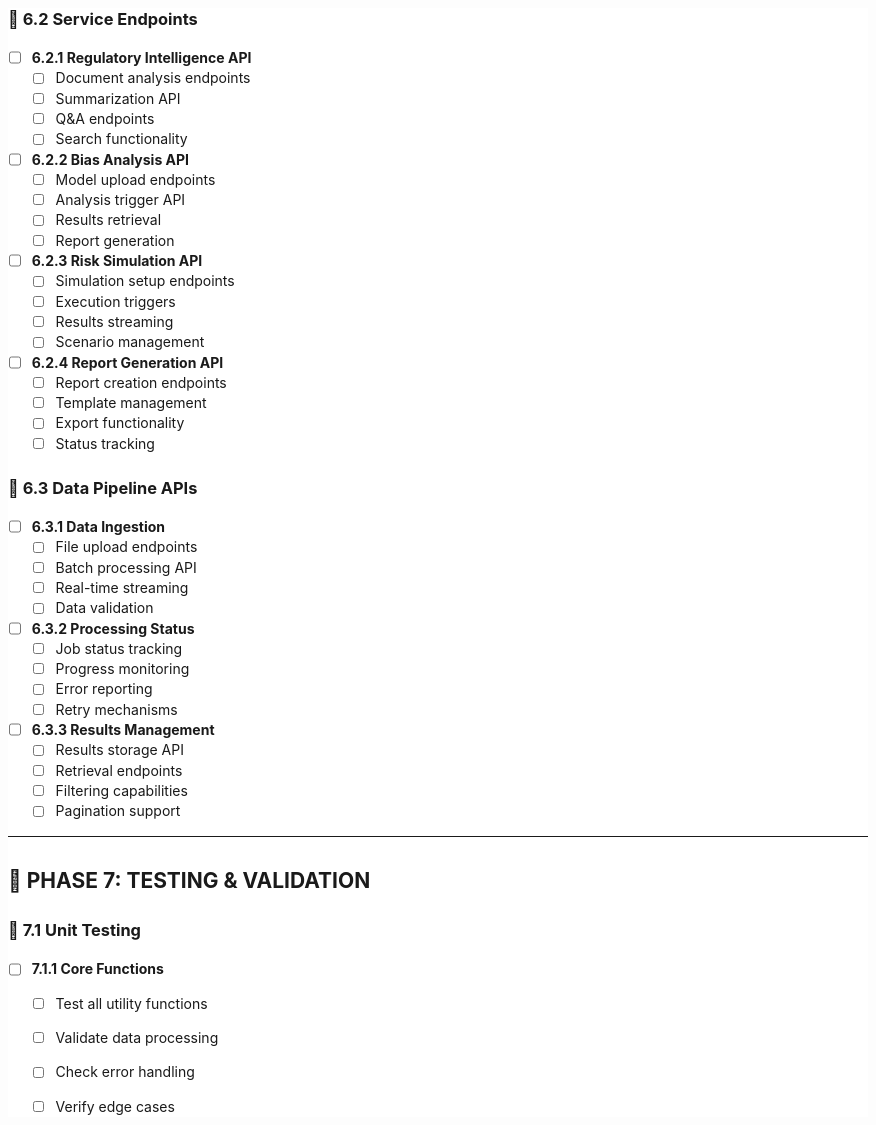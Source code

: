 ### 📡 **6.2 Service Endpoints**
- [ ] **6.2.1 Regulatory Intelligence API**
  - [ ] Document analysis endpoints
  - [ ] Summarization API
  - [ ] Q&A endpoints
  - [ ] Search functionality
  
- [ ] **6.2.2 Bias Analysis API**
  - [ ] Model upload endpoints
  - [ ] Analysis trigger API
  - [ ] Results retrieval
  - [ ] Report generation
  
- [ ] **6.2.3 Risk Simulation API**
  - [ ] Simulation setup endpoints
  - [ ] Execution triggers
  - [ ] Results streaming
  - [ ] Scenario management
  
- [ ] **6.2.4 Report Generation API**
  - [ ] Report creation endpoints
  - [ ] Template management
  - [ ] Export functionality
  - [ ] Status tracking

### 🔄 **6.3 Data Pipeline APIs**
- [ ] **6.3.1 Data Ingestion**
  - [ ] File upload endpoints
  - [ ] Batch processing API
  - [ ] Real-time streaming
  - [ ] Data validation
  
- [ ] **6.3.2 Processing Status**
  - [ ] Job status tracking
  - [ ] Progress monitoring
  - [ ] Error reporting
  - [ ] Retry mechanisms
  
- [ ] **6.3.3 Results Management**
  - [ ] Results storage API
  - [ ] Retrieval endpoints
  - [ ] Filtering capabilities
  - [ ] Pagination support

---

## 🧪 **PHASE 7: TESTING & VALIDATION**

### 🔬 **7.1 Unit Testing**
- [ ] **7.1.1 Core Functions**
  - [ ] Test all utility functions
  - [ ] Validate data processing
  - [ ] Check error handling
  - [ ] Verify edge cases
  